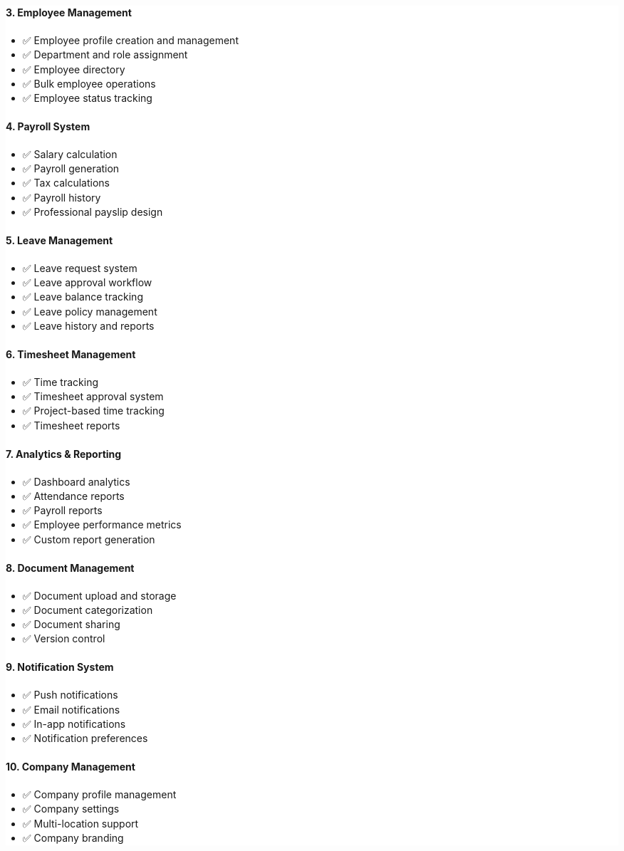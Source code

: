 #### 3. **Employee Management**
- ✅ Employee profile creation and management
- ✅ Department and role assignment
- ✅ Employee directory
- ✅ Bulk employee operations
- ✅ Employee status tracking

#### 4. **Payroll System**
- ✅ Salary calculation
- ✅ Payroll generation
- ✅ Tax calculations
- ✅ Payroll history
- ✅ Professional payslip design

#### 5. **Leave Management**
- ✅ Leave request system
- ✅ Leave approval workflow
- ✅ Leave balance tracking
- ✅ Leave policy management
- ✅ Leave history and reports

#### 6. **Timesheet Management**
- ✅ Time tracking
- ✅ Timesheet approval system
- ✅ Project-based time tracking
- ✅ Timesheet reports

#### 7. **Analytics & Reporting**
- ✅ Dashboard analytics
- ✅ Attendance reports
- ✅ Payroll reports
- ✅ Employee performance metrics
- ✅ Custom report generation

#### 8. **Document Management**
- ✅ Document upload and storage
- ✅ Document categorization
- ✅ Document sharing
- ✅ Version control

#### 9. **Notification System**
- ✅ Push notifications
- ✅ Email notifications
- ✅ In-app notifications
- ✅ Notification preferences

#### 10. **Company Management**
- ✅ Company profile management
- ✅ Company settings
- ✅ Multi-location support
- ✅ Company branding
